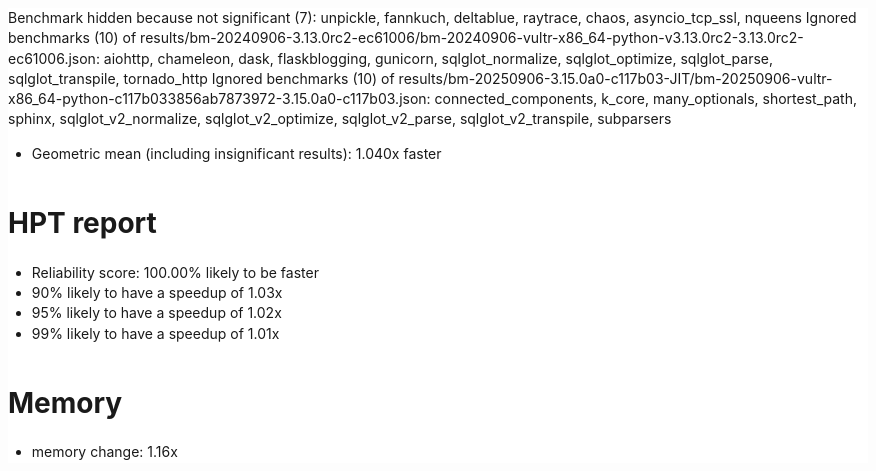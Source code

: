 Benchmark hidden because not significant (7): unpickle, fannkuch, deltablue, raytrace, chaos, asyncio_tcp_ssl, nqueens
Ignored benchmarks (10) of results/bm-20240906-3.13.0rc2-ec61006/bm-20240906-vultr-x86_64-python-v3.13.0rc2-3.13.0rc2-ec61006.json: aiohttp, chameleon, dask, flaskblogging, gunicorn, sqlglot_normalize, sqlglot_optimize, sqlglot_parse, sqlglot_transpile, tornado_http
Ignored benchmarks (10) of results/bm-20250906-3.15.0a0-c117b03-JIT/bm-20250906-vultr-x86_64-python-c117b033856ab7873972-3.15.0a0-c117b03.json: connected_components, k_core, many_optionals, shortest_path, sphinx, sqlglot_v2_normalize, sqlglot_v2_optimize, sqlglot_v2_parse, sqlglot_v2_transpile, subparsers

- Geometric mean (including insignificant results): 1.040x faster

# HPT report

- Reliability score: 100.00% likely to be faster
- 90% likely to have a speedup of 1.03x
- 95% likely to have a speedup of 1.02x
- 99% likely to have a speedup of 1.01x

# Memory
- memory change: 1.16x